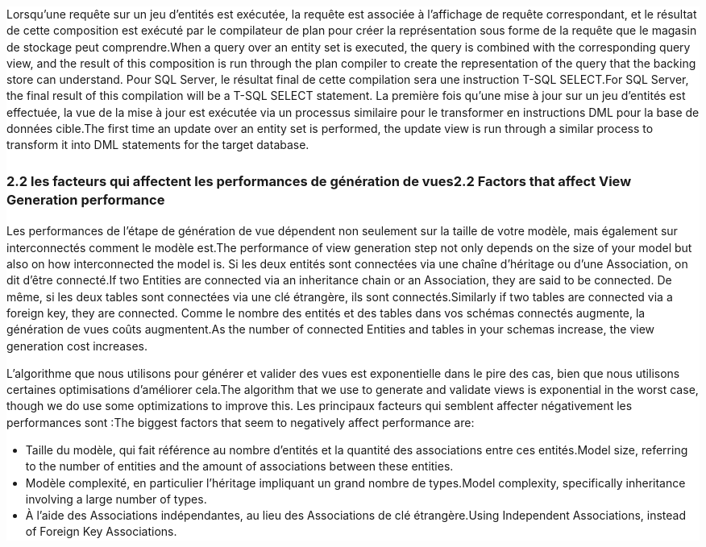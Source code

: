 <span data-ttu-id="56450-246">Lorsqu’une requête sur un jeu d’entités est exécutée, la requête est associée à l’affichage de requête correspondant, et le résultat de cette composition est exécuté par le compilateur de plan pour créer la représentation sous forme de la requête que le magasin de stockage peut comprendre.</span><span class="sxs-lookup"><span data-stu-id="56450-246">When a query over an entity set is executed, the query is combined with the corresponding query view, and the result of this composition is run through the plan compiler to create the representation of the query that the backing store can understand.</span></span> <span data-ttu-id="56450-247">Pour SQL Server, le résultat final de cette compilation sera une instruction T-SQL SELECT.</span><span class="sxs-lookup"><span data-stu-id="56450-247">For SQL Server, the final result of this compilation will be a T-SQL SELECT statement.</span></span> <span data-ttu-id="56450-248">La première fois qu’une mise à jour sur un jeu d’entités est effectuée, la vue de la mise à jour est exécutée via un processus similaire pour le transformer en instructions DML pour la base de données cible.</span><span class="sxs-lookup"><span data-stu-id="56450-248">The first time an update over an entity set is performed, the update view is run through a similar process to transform it into DML statements for the target database.</span></span>

### <a name="22-factors-that-affect-view-generation-performance"></a><span data-ttu-id="56450-249">2.2 les facteurs qui affectent les performances de génération de vues</span><span class="sxs-lookup"><span data-stu-id="56450-249">2.2 Factors that affect View Generation performance</span></span>

<span data-ttu-id="56450-250">Les performances de l’étape de génération de vue dépendent non seulement sur la taille de votre modèle, mais également sur interconnectés comment le modèle est.</span><span class="sxs-lookup"><span data-stu-id="56450-250">The performance of view generation step not only depends on the size of your model but also on how interconnected the model is.</span></span> <span data-ttu-id="56450-251">Si les deux entités sont connectées via une chaîne d’héritage ou d’une Association, on dit d’être connecté.</span><span class="sxs-lookup"><span data-stu-id="56450-251">If two Entities are connected via an inheritance chain or an Association, they are said to be connected.</span></span> <span data-ttu-id="56450-252">De même, si les deux tables sont connectées via une clé étrangère, ils sont connectés.</span><span class="sxs-lookup"><span data-stu-id="56450-252">Similarly if two tables are connected via a foreign key, they are connected.</span></span> <span data-ttu-id="56450-253">Comme le nombre des entités et des tables dans vos schémas connectés augmente, la génération de vues coûts augmentent.</span><span class="sxs-lookup"><span data-stu-id="56450-253">As the number of connected Entities and tables in your schemas increase, the view generation cost increases.</span></span>

<span data-ttu-id="56450-254">L’algorithme que nous utilisons pour générer et valider des vues est exponentielle dans le pire des cas, bien que nous utilisons certaines optimisations d’améliorer cela.</span><span class="sxs-lookup"><span data-stu-id="56450-254">The algorithm that we use to generate and validate views is exponential in the worst case, though we do use some optimizations to improve this.</span></span> <span data-ttu-id="56450-255">Les principaux facteurs qui semblent affecter négativement les performances sont :</span><span class="sxs-lookup"><span data-stu-id="56450-255">The biggest factors that seem to negatively affect performance are:</span></span>

-   <span data-ttu-id="56450-256">Taille du modèle, qui fait référence au nombre d’entités et la quantité des associations entre ces entités.</span><span class="sxs-lookup"><span data-stu-id="56450-256">Model size, referring to the number of entities and the amount of associations between these entities.</span></span>
-   <span data-ttu-id="56450-257">Modèle complexité, en particulier l’héritage impliquant un grand nombre de types.</span><span class="sxs-lookup"><span data-stu-id="56450-257">Model complexity, specifically inheritance involving a large number of types.</span></span>
-   <span data-ttu-id="56450-258">À l’aide des Associations indépendantes, au lieu des Associations de clé étrangère.</span><span class="sxs-lookup"><span data-stu-id="56450-258">Using Independent Associations, instead of Foreign Key Associations.</span></span>
